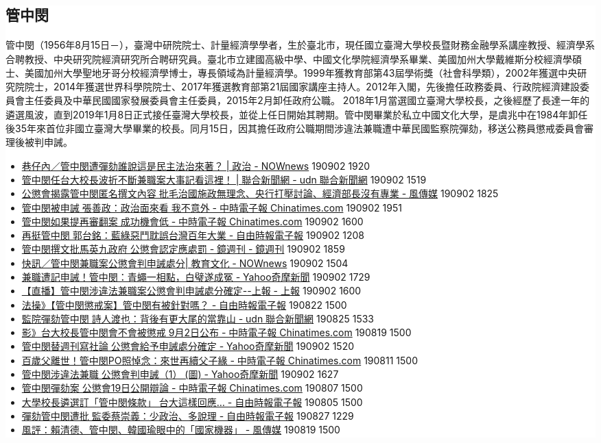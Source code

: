 ## 管中閔

管中閔（1956年8月15日－），臺灣中研院院士、計量經濟學學者，生於臺北市，現任國立臺灣大學校長暨財務金融學系講座教授、經濟學系合聘教授、中央研究院經濟研究所合聘研究員。臺北市立建國高級中學、中國文化學院經濟學系畢業、美國加州大學戴維斯分校經濟學碩士、美國加州大學聖地牙哥分校經濟學博士，專長領域為計量經濟學。1999年獲教育部第43屆學術獎（社會科學類），2002年獲選中央研究院院士，2014年獲選世界科學院院士、2017年獲選教育部第21屆國家講座主持人。2012年入閣，先後擔任政務委員、行政院經濟建設委員會主任委員及中華民國國家發展委員會主任委員，2015年2月卸任政府公職。
2018年1月當選國立臺灣大學校長，之後經歷了長達一年的遴選風波，直到2019年1月8日正式接任臺灣大學校長，並從上任日開始其聘期。管中閔畢業於私立中國文化大學，是虞兆中在1984年卸任後35年來首位非國立臺灣大學畢業的校長。同月15日，因其擔任政府公職期間涉違法兼職遭中華民國監察院彈劾，移送公務員懲戒委員會審理後被判申誡。
- [巷仔內／管中閔遭彈劾誰說這是民主法治來著？ | 政治 - NOWnews](https://www.nownews.com/news/20190902/3606557/ "巷仔內／管中閔遭彈劾誰說這是民主法治來著？ | 政治 - NOWnews") 190902 1920
- [管中閔任台大校長波折不斷兼職案大事記看這裡！ | 聯合新聞網 - udn 聯合新聞網](https://udn.com/news/story/7266/4024183 "管中閔任台大校長波折不斷兼職案大事記看這裡！ | 聯合新聞網 - udn 聯合新聞網") 190902 1519
- [公懲會揭露管中閔匿名撰文內容 批毛治國施政無理念、央行打壓討論、經濟部長沒有專業 - 風傳媒](https://www.storm.mg/article/1663665 "公懲會揭露管中閔匿名撰文內容 批毛治國施政無理念、央行打壓討論、經濟部長沒有專業 - 風傳媒") 190902 1825
- [管中閔被申誡 張善政：政治面來看 我不意外 - 中時電子報 Chinatimes.com](https://www.chinatimes.com/realtimenews/20190902003543-260407 "管中閔被申誡 張善政：政治面來看 我不意外 - 中時電子報 Chinatimes.com") 190902 1951
- [管中閔如果提再審翻案 成功機會低 - 中時電子報 Chinatimes.com](https://www.chinatimes.com/realtimenews/20190902002589-260402 "管中閔如果提再審翻案 成功機會低 - 中時電子報 Chinatimes.com") 190902 1600
- [再挺管中閔 郭台銘：藍綠惡鬥耽誤台灣百年大業 - 自由時報電子報](https://news.ltn.com.tw/news/politics/breakingnews/2903235 "再挺管中閔 郭台銘：藍綠惡鬥耽誤台灣百年大業 - 自由時報電子報") 190902 1208
- [管中閔撰文批馬英九政府 公懲會認定應處罰 - 鏡週刊 - 鏡週刊](https://www.mirrormedia.mg/story/20190902inv017 "管中閔撰文批馬英九政府 公懲會認定應處罰 - 鏡週刊 - 鏡週刊") 190902 1859
- [快訊／管中閔兼職案公懲會判申誡處分| 教育文化 - NOWnews](https://www.nownews.com/news/20190902/3605751/ "快訊／管中閔兼職案公懲會判申誡處分| 教育文化 - NOWnews") 190902 1504
- [兼職遭記申誡！管中閔：青蠅一相點，白璧遂成冤 - Yahoo奇摩新聞](https://tw.news.yahoo.com/%E5%85%BC%E8%81%B7%E9%81%AD%E8%A8%98%E7%94%B3%E8%AA%A1-%E7%AE%A1%E4%B8%AD%E9%96%94-%E9%9D%92%E8%A0%85-%E7%9B%B8%E9%BB%9E-%E7%99%BD%E7%92%A7%E9%81%82%E6%88%90%E5%86%A4-083500492.html "兼職遭記申誡！管中閔：青蠅一相點，白璧遂成冤 - Yahoo奇摩新聞") 190902 1729
- [【直播】管中閔涉違法兼職案公懲會判申誡處分確定--上報 - 上報](https://www.upmedia.mg/news_info.php?SerialNo=70529 "【直播】管中閔涉違法兼職案公懲會判申誡處分確定--上報 - 上報") 190902 1600
- [法操》【管中閔懲戒案】管中閔有被針對嗎？ - 自由時報電子報](https://talk.ltn.com.tw/article/breakingnews/2892178 "法操》【管中閔懲戒案】管中閔有被針對嗎？ - 自由時報電子報") 190822 1500
- [監院彈劾管中閔 詩人渡也：背後有更大尾的當靠山 - udn 聯合新聞網](https://udn.com/news/story/6656/4009388 "監院彈劾管中閔 詩人渡也：背後有更大尾的當靠山 - udn 聯合新聞網") 190825 1533
- [影》台大校長管中閔會不會被懲戒 9月2日公布 - 中時電子報 Chinatimes.com](https://www.chinatimes.com/realtimenews/20190819002937-260402 "影》台大校長管中閔會不會被懲戒 9月2日公布 - 中時電子報 Chinatimes.com") 190819 1500
- [管中閔替週刊寫社論 公懲會給予申誡處分確定 - Yahoo奇摩新聞](https://tw.news.yahoo.com/%E7%AE%A1%E4%B8%AD%E9%96%94%E6%9B%BF%E9%80%B1%E5%88%8A%E5%AF%AB%E7%A4%BE%E8%AB%96-%E5%85%AC%E6%87%B2%E6%9C%83%E7%B5%A6%E4%BA%88%E7%94%B3%E8%AA%A1%E8%99%95%E5%88%86%E7%A2%BA%E5%AE%9A-072010601.html "管中閔替週刊寫社論 公懲會給予申誡處分確定 - Yahoo奇摩新聞") 190902 1520
- [百歲父離世！管中閔PO照悼念：來世再續父子緣 - 中時電子報 Chinatimes.com](https://www.chinatimes.com/realtimenews/20190811002558-260405 "百歲父離世！管中閔PO照悼念：來世再續父子緣 - 中時電子報 Chinatimes.com") 190811 1500
- [管中閔涉違法兼職 公懲會判申誡（1） (圖) - Yahoo奇摩新聞](https://tw.news.yahoo.com/%E7%AE%A1%E4%B8%AD%E9%96%94%E6%B6%89%E9%81%95%E6%B3%95%E5%85%BC%E8%81%B7-%E5%85%AC%E6%87%B2%E6%9C%83%E5%88%A4%E7%94%B3%E8%AA%A1-1-%E5%9C%96-082750871.html "管中閔涉違法兼職 公懲會判申誡（1） (圖) - Yahoo奇摩新聞") 190902 1627
- [管中閔彈劾案 公懲會19日公開辯論 - 中時電子報 Chinatimes.com](https://www.chinatimes.com/realtimenews/20190807001605-260402 "管中閔彈劾案 公懲會19日公開辯論 - 中時電子報 Chinatimes.com") 190807 1500
- [大學校長遴選訂「管中閔條款」 台大這樣回應… - 自由時報電子報](https://news.ltn.com.tw/news/life/breakingnews/2874613 "大學校長遴選訂「管中閔條款」 台大這樣回應… - 自由時報電子報") 190805 1500
- [彈劾管中閔遭批 監委蔡崇義：少政治、多說理 - 自由時報電子報](https://m.ltn.com.tw/news/politics/breakingnews/2897304 "彈劾管中閔遭批 監委蔡崇義：少政治、多說理 - 自由時報電子報") 190827 1229
- [風評：賴清德、管中閔、韓國瑜眼中的「國家機器」 - 風傳媒](https://www.storm.mg/article/1614778 "風評：賴清德、管中閔、韓國瑜眼中的「國家機器」 - 風傳媒") 190819 1500

